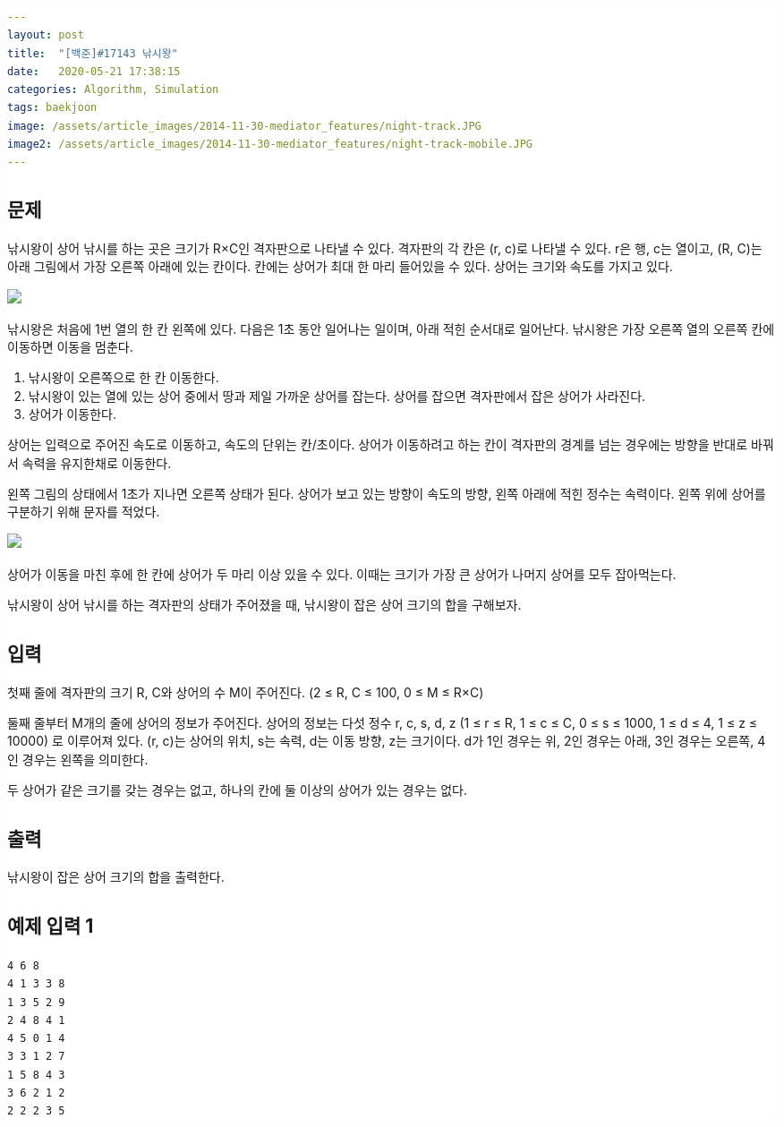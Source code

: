 ```yaml
---
layout: post
title:  "[백준]#17143 낚시왕"
date:   2020-05-21 17:38:15
categories: Algorithm, Simulation
tags: baekjoon
image: /assets/article_images/2014-11-30-mediator_features/night-track.JPG
image2: /assets/article_images/2014-11-30-mediator_features/night-track-mobile.JPG
---
```


문제
--------------------

낚시왕이 상어 낚시를 하는 곳은 크기가 R×C인 격자판으로 나타낼 수 있다. 격자판의 각 칸은 (r, c)로 나타낼 수 있다. r은 행, c는 열이고, (R, C)는 아래 그림에서 가장 오른쪽 아래에 있는 칸이다. 칸에는 상어가 최대 한 마리 들어있을 수 있다. 상어는 크기와 속도를 가지고 있다.

![](https://upload.acmicpc.net/85c2ccad-e4b8-4397-9bd6-0ec73b0f44f8/-/preview/)

낚시왕은 처음에 1번 열의 한 칸 왼쪽에 있다. 다음은 1초 동안 일어나는 일이며, 아래 적힌 순서대로 일어난다. 낚시왕은 가장 오른쪽 열의 오른쪽 칸에 이동하면 이동을 멈춘다.

1.  낚시왕이 오른쪽으로 한 칸 이동한다.
2.  낚시왕이 있는 열에 있는 상어 중에서 땅과 제일 가까운 상어를 잡는다. 상어를 잡으면 격자판에서 잡은 상어가 사라진다.
3.  상어가 이동한다.

상어는 입력으로 주어진 속도로 이동하고, 속도의 단위는 칸/초이다. 상어가 이동하려고 하는 칸이 격자판의 경계를 넘는 경우에는 방향을 반대로 바꿔서 속력을 유지한채로 이동한다.

왼쪽 그림의 상태에서 1초가 지나면 오른쪽 상태가 된다. 상어가 보고 있는 방향이 속도의 방향, 왼쪽 아래에 적힌 정수는 속력이다. 왼쪽 위에 상어를 구분하기 위해 문자를 적었다.

![](https://upload.acmicpc.net/d03be3c0-057d-47f7-9808-202ae36a3da3/-/preview/)

상어가 이동을 마친 후에 한 칸에 상어가 두 마리 이상 있을 수 있다. 이때는 크기가 가장 큰 상어가 나머지 상어를 모두 잡아먹는다.

낚시왕이 상어 낚시를 하는 격자판의 상태가 주어졌을 때, 낚시왕이 잡은 상어 크기의 합을 구해보자.

입력
---------------------------

첫째 줄에 격자판의 크기 R, C와 상어의 수 M이 주어진다. (2 ≤ R, C ≤ 100, 0 ≤ M ≤ R×C)

둘째 줄부터 M개의 줄에 상어의 정보가 주어진다. 상어의 정보는 다섯 정수 r, c, s, d, z (1 ≤ r ≤ R, 1 ≤ c ≤ C, 0 ≤ s ≤ 1000, 1 ≤ d ≤ 4, 1 ≤ z ≤ 10000) 로 이루어져 있다. (r, c)는 상어의 위치, s는 속력, d는 이동 방향, z는 크기이다. d가 1인 경우는 위, 2인 경우는 아래, 3인 경우는 오른쪽, 4인 경우는 왼쪽을 의미한다.

두 상어가 같은 크기를 갖는 경우는 없고, 하나의 칸에 둘 이상의 상어가 있는 경우는 없다.

출력
----------------

낚시왕이 잡은 상어 크기의 합을 출력한다.

예제 입력 1 
----------------------

```
4 6 8
4 1 3 3 8
1 3 5 2 9
2 4 8 4 1
4 5 0 1 4
3 3 1 2 7
1 5 8 4 3
3 6 2 1 2
2 2 2 3 5
```
